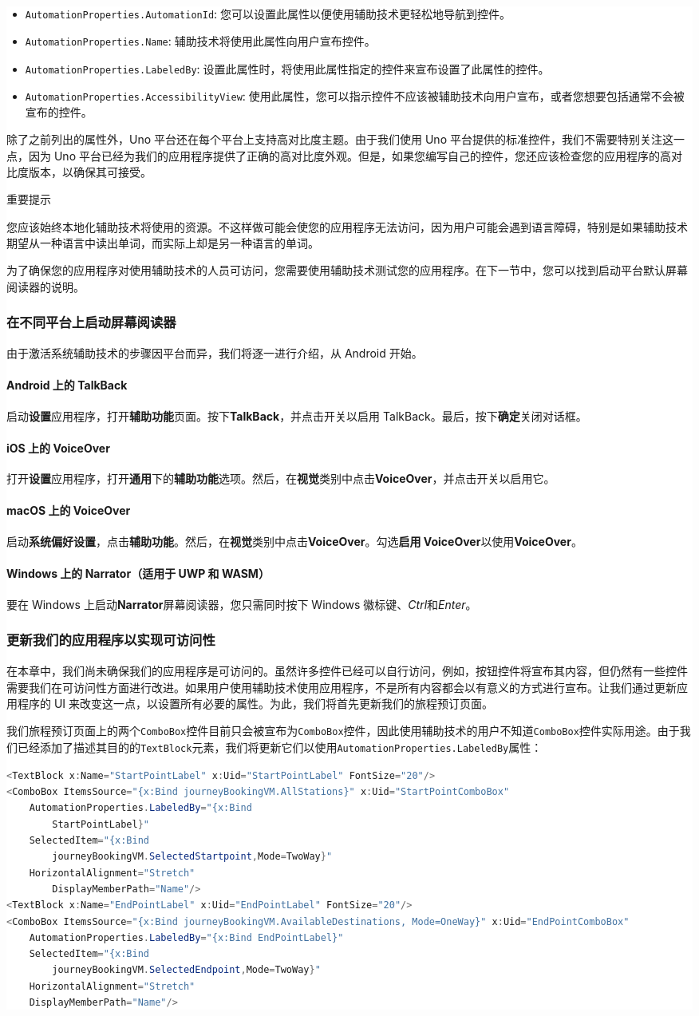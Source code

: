 +   `AutomationProperties.AutomationId`: 您可以设置此属性以便使用辅助技术更轻松地导航到控件。

+   `AutomationProperties.Name`: 辅助技术将使用此属性向用户宣布控件。

+   `AutomationProperties.LabeledBy`: 设置此属性时，将使用此属性指定的控件来宣布设置了此属性的控件。

+   `AutomationProperties.AccessibilityView`: 使用此属性，您可以指示控件不应该被辅助技术向用户宣布，或者您想要包括通常不会被宣布的控件。

除了之前列出的属性外，Uno 平台还在每个平台上支持高对比度主题。由于我们使用 Uno 平台提供的标准控件，我们不需要特别关注这一点，因为 Uno 平台已经为我们的应用程序提供了正确的高对比度外观。但是，如果您编写自己的控件，您还应该检查您的应用程序的高对比度版本，以确保其可接受。

重要提示

您应该始终本地化辅助技术将使用的资源。不这样做可能会使您的应用程序无法访问，因为用户可能会遇到语言障碍，特别是如果辅助技术期望从一种语言中读出单词，而实际上却是另一种语言的单词。

为了确保您的应用程序对使用辅助技术的人员可访问，您需要使用辅助技术测试您的应用程序。在下一节中，您可以找到启动平台默认屏幕阅读器的说明。

### 在不同平台上启动屏幕阅读器

由于激活系统辅助技术的步骤因平台而异，我们将逐一进行介绍，从 Android 开始。

#### Android 上的 TalkBack

启动**设置**应用程序，打开**辅助功能**页面。按下**TalkBack**，并点击开关以启用 TalkBack。最后，按下**确定**关闭对话框。

#### iOS 上的 VoiceOver

打开**设置**应用程序，打开**通用**下的**辅助功能**选项。然后，在**视觉**类别中点击**VoiceOver**，并点击开关以启用它。

#### macOS 上的 VoiceOver

启动**系统偏好设置**，点击**辅助功能**。然后，在**视觉**类别中点击**VoiceOver**。勾选**启用 VoiceOver**以使用**VoiceOver**。

#### Windows 上的 Narrator（适用于 UWP 和 WASM）

要在 Windows 上启动**Narrator**屏幕阅读器，您只需同时按下 Windows 徽标键、*Ctrl*和*Enter*。

### 更新我们的应用程序以实现可访问性

在本章中，我们尚未确保我们的应用程序是可访问的。虽然许多控件已经可以自行访问，例如，按钮控件将宣布其内容，但仍然有一些控件需要我们在可访问性方面进行改进。如果用户使用辅助技术使用应用程序，不是所有内容都会以有意义的方式进行宣布。让我们通过更新应用程序的 UI 来改变这一点，以设置所有必要的属性。为此，我们将首先更新我们的旅程预订页面。

我们旅程预订页面上的两个`ComboBox`控件目前只会被宣布为`ComboBox`控件，因此使用辅助技术的用户不知道`ComboBox`控件实际用途。由于我们已经添加了描述其目的的`TextBlock`元素，我们将更新它们以使用`AutomationProperties.LabeledBy`属性：

```cs
<TextBlock x:Name="StartPointLabel" x:Uid="StartPointLabel" FontSize="20"/>
<ComboBox ItemsSource="{x:Bind journeyBookingVM.AllStations}" x:Uid="StartPointComboBox"
    AutomationProperties.LabeledBy="{x:Bind 
        StartPointLabel}"
    SelectedItem="{x:Bind 
        journeyBookingVM.SelectedStartpoint,Mode=TwoWay}"
    HorizontalAlignment="Stretch" 
        DisplayMemberPath="Name"/>
<TextBlock x:Name="EndPointLabel" x:Uid="EndPointLabel" FontSize="20"/>
<ComboBox ItemsSource="{x:Bind journeyBookingVM.AvailableDestinations, Mode=OneWay}" x:Uid="EndPointComboBox"
    AutomationProperties.LabeledBy="{x:Bind EndPointLabel}"
    SelectedItem="{x:Bind 
        journeyBookingVM.SelectedEndpoint,Mode=TwoWay}"
    HorizontalAlignment="Stretch" 
    DisplayMemberPath="Name"/>
```
